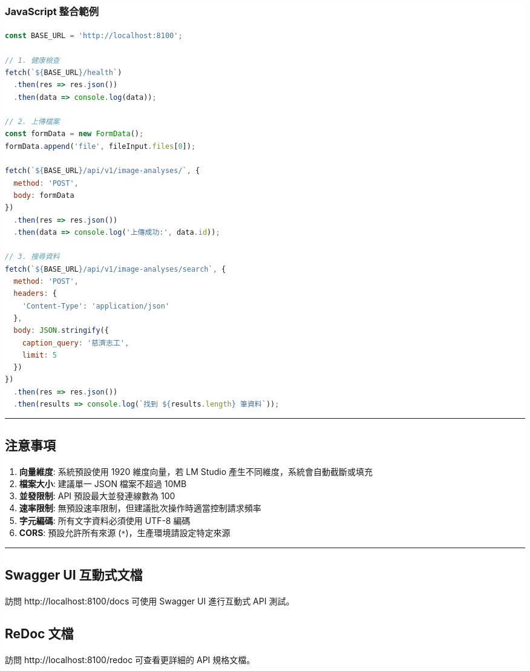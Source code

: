 ### JavaScript 整合範例

```javascript
const BASE_URL = 'http://localhost:8100';

// 1. 健康檢查
fetch(`${BASE_URL}/health`)
  .then(res => res.json())
  .then(data => console.log(data));

// 2. 上傳檔案
const formData = new FormData();
formData.append('file', fileInput.files[0]);

fetch(`${BASE_URL}/api/v1/image-analyses/`, {
  method: 'POST',
  body: formData
})
  .then(res => res.json())
  .then(data => console.log('上傳成功:', data.id));

// 3. 搜尋資料
fetch(`${BASE_URL}/api/v1/image-analyses/search`, {
  method: 'POST',
  headers: {
    'Content-Type': 'application/json'
  },
  body: JSON.stringify({
    caption_query: '慈濟志工',
    limit: 5
  })
})
  .then(res => res.json())
  .then(results => console.log(`找到 ${results.length} 筆資料`));
```

---

## 注意事項

1. **向量維度**: 系統預設使用 1920 維度向量，若 LM Studio 產生不同維度，系統會自動截斷或填充
2. **檔案大小**: 建議單一 JSON 檔案不超過 10MB
3. **並發限制**: API 預設最大並發連線數為 100
4. **速率限制**: 無預設速率限制，但建議批次操作時適當控制請求頻率
5. **字元編碼**: 所有文字資料必須使用 UTF-8 編碼
6. **CORS**: 預設允許所有來源 (`*`)，生產環境請設定特定來源

---

## Swagger UI 互動式文檔

訪問 http://localhost:8100/docs 可使用 Swagger UI 進行互動式 API 測試。

## ReDoc 文檔

訪問 http://localhost:8100/redoc 可查看更詳細的 API 規格文檔。